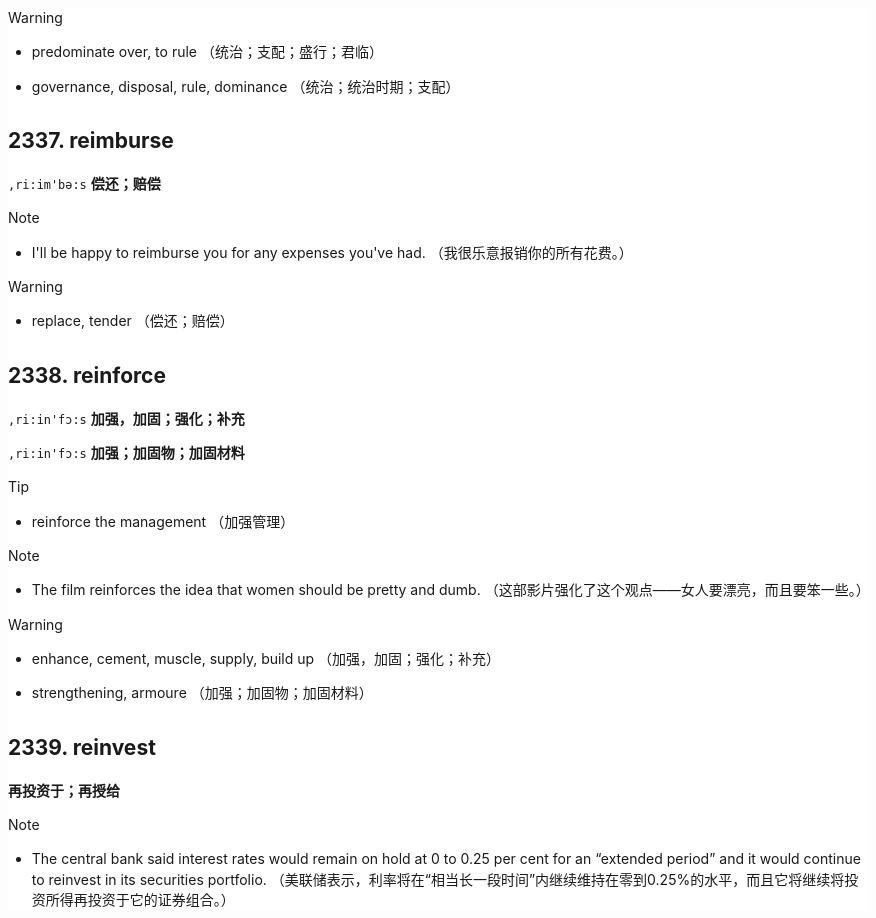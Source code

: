 > [!WARNING]
>
> - predominate over, to rule （统治；支配；盛行；君临）
>
> - governance, disposal, rule, dominance （统治；统治时期；支配）
>

## 2337. reimburse

`,ri:im'bə:s`  **偿还；赔偿**

> [!NOTE]
>
> - I'll be happy to reimburse you for any expenses you've had. （我很乐意报销你的所有花费。）
>

> [!WARNING]
>
> - replace, tender （偿还；赔偿）
>

## 2338. reinforce

`,ri:in'fɔ:s`  **加强，加固；强化；补充**

`,ri:in'fɔ:s`  **加强；加固物；加固材料**

> [!TIP]
>
> - reinforce the management （加强管理）
>

> [!NOTE]
>
> - The film reinforces the idea that women should be pretty and dumb. （这部影片强化了这个观点——女人要漂亮，而且要笨一些。）
>

> [!WARNING]
>
> - enhance, cement, muscle, supply, build up （加强，加固；强化；补充）
>
> - strengthening, armoure （加强；加固物；加固材料）
>

## 2339. reinvest

**再投资于；再授给**

> [!NOTE]
>
> - The central bank said interest rates would remain on hold at 0 to 0.25 per cent for an “extended period” and it would continue to reinvest in its securities portfolio. （美联储表示，利率将在“相当长一段时间”内继续维持在零到0.25%的水平，而且它将继续将投资所得再投资于它的证券组合。）
>
